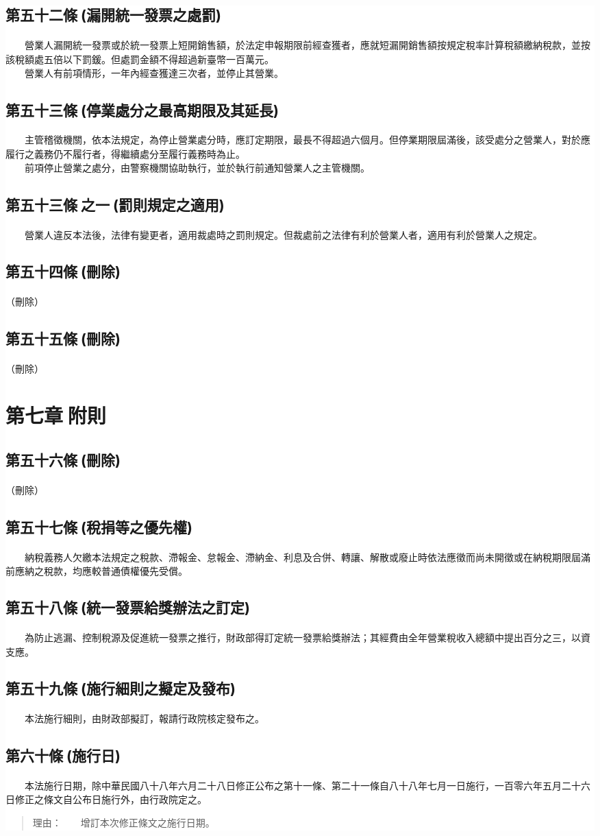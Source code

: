 第五十二條 (漏開統一發票之處罰)
-------------------------------
　　營業人漏開統一發票或於統一發票上短開銷售額，於法定申報期限前經查獲者，應就短漏開銷售額按規定稅率計算稅額繳納稅款，並按該稅額處五倍以下罰鍰。但處罰金額不得超過新臺幣一百萬元。  
　　營業人有前項情形，一年內經查獲達三次者，並停止其營業。  


第五十三條 (停業處分之最高期限及其延長)
---------------------------------------
　　主管稽徵機關，依本法規定，為停止營業處分時，應訂定期限，最長不得超過六個月。但停業期限屆滿後，該受處分之營業人，對於應履行之義務仍不履行者，得繼續處分至履行義務時為止。  
　　前項停止營業之處分，由警察機關協助執行，並於執行前通知營業人之主管機關。  


第五十三條 之一 (罰則規定之適用)
--------------------------------
　　營業人違反本法後，法律有變更者，適用裁處時之罰則規定。但裁處前之法律有利於營業人者，適用有利於營業人之規定。  


第五十四條 (刪除)
-----------------
（刪除）  


第五十五條 (刪除)
-----------------
（刪除）  


第七章  附則
============
第五十六條 (刪除)
-----------------
（刪除）  


第五十七條 (稅捐等之優先權)
---------------------------
　　納稅義務人欠繳本法規定之稅款、滯報金、怠報金、滯納金、利息及合併、轉讓、解散或廢止時依法應徵而尚未開徵或在納稅期限屆滿前應納之稅款，均應較普通債權優先受償。  


第五十八條 (統一發票給獎辦法之訂定)
-----------------------------------
　　為防止逃漏、控制稅源及促進統一發票之推行，財政部得訂定統一發票給獎辦法；其經費由全年營業稅收入總額中提出百分之三，以資支應。  


第五十九條 (施行細則之擬定及發布)
---------------------------------
　　本法施行細則，由財政部擬訂，報請行政院核定發布之。  


第六十條 (施行日)
-----------------
　　本法施行日期，除中華民國八十八年六月二十八日修正公布之第十一條、第二十一條自八十八年七月一日施行，一百零六年五月二十六日修正之條文自公布日施行外，由行政院定之。  
> 理由：　　增訂本次修正條文之施行日期。